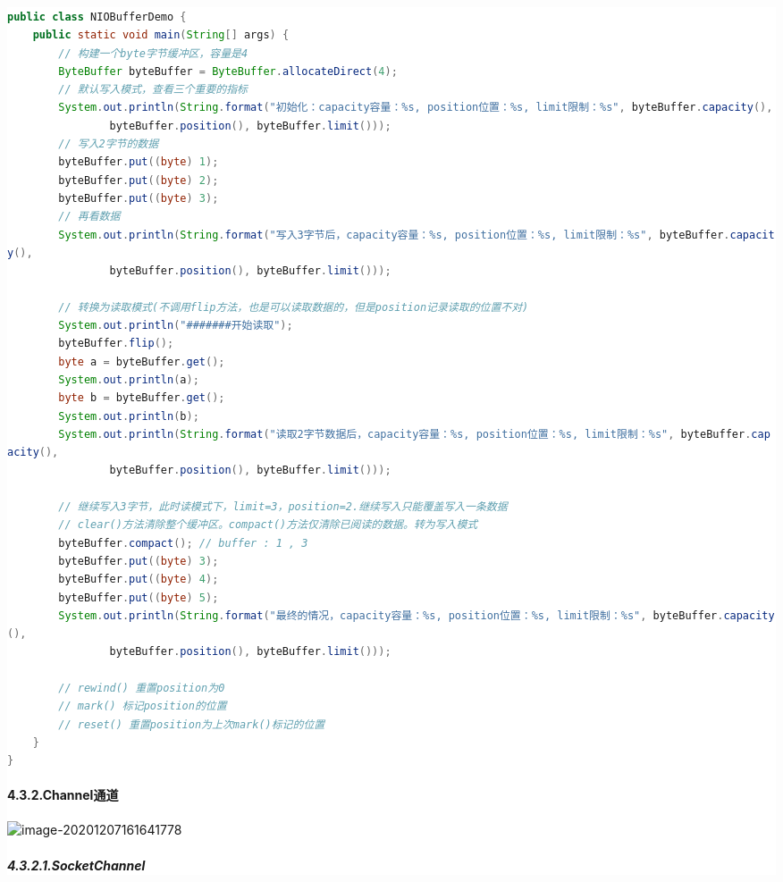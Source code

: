 ~~~java
public class NIOBufferDemo {
    public static void main(String[] args) {
        // 构建一个byte字节缓冲区，容量是4
        ByteBuffer byteBuffer = ByteBuffer.allocateDirect(4);
        // 默认写入模式，查看三个重要的指标
        System.out.println(String.format("初始化：capacity容量：%s, position位置：%s, limit限制：%s", byteBuffer.capacity(),
                byteBuffer.position(), byteBuffer.limit()));
        // 写入2字节的数据
        byteBuffer.put((byte) 1);
        byteBuffer.put((byte) 2);
        byteBuffer.put((byte) 3);
        // 再看数据
        System.out.println(String.format("写入3字节后，capacity容量：%s, position位置：%s, limit限制：%s", byteBuffer.capacity(),
                byteBuffer.position(), byteBuffer.limit()));

        // 转换为读取模式(不调用flip方法，也是可以读取数据的，但是position记录读取的位置不对)
        System.out.println("#######开始读取");
        byteBuffer.flip();
        byte a = byteBuffer.get();
        System.out.println(a);
        byte b = byteBuffer.get();
        System.out.println(b);
        System.out.println(String.format("读取2字节数据后，capacity容量：%s, position位置：%s, limit限制：%s", byteBuffer.capacity(),
                byteBuffer.position(), byteBuffer.limit()));

        // 继续写入3字节，此时读模式下，limit=3，position=2.继续写入只能覆盖写入一条数据
        // clear()方法清除整个缓冲区。compact()方法仅清除已阅读的数据。转为写入模式
        byteBuffer.compact(); // buffer : 1 , 3
        byteBuffer.put((byte) 3);
        byteBuffer.put((byte) 4);
        byteBuffer.put((byte) 5);
        System.out.println(String.format("最终的情况，capacity容量：%s, position位置：%s, limit限制：%s", byteBuffer.capacity(),
                byteBuffer.position(), byteBuffer.limit()));

        // rewind() 重置position为0
        // mark() 标记position的位置
        // reset() 重置position为上次mark()标记的位置
    }
}
~~~

#### 4.3.2.Channel通道

![image-20201207161641778](https://fechin-leyou.oss-cn-beijing.aliyuncs.com/PicGo/image-20201207161641778.png)

##### 4.3.2.1.SocketChannel
